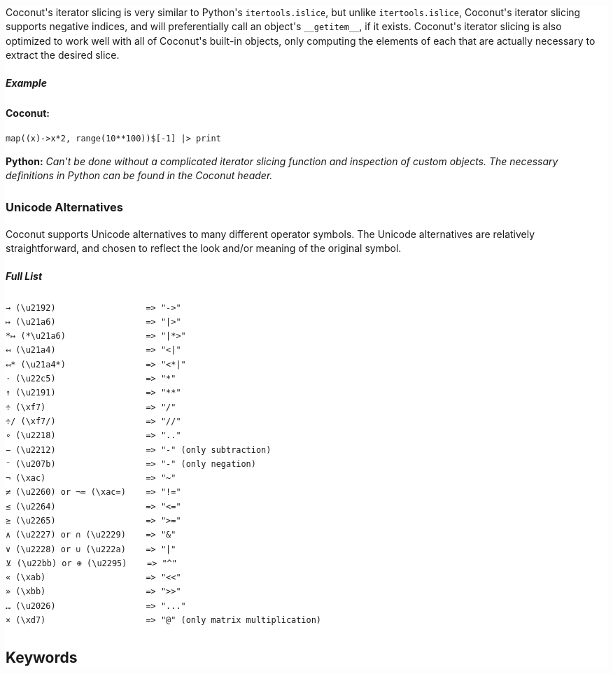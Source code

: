 Coconut's iterator slicing is very similar to Python's `itertools.islice`, but unlike `itertools.islice`, Coconut's iterator slicing supports negative indices, and will preferentially call an object's `__getitem__`, if it exists. Coconut's iterator slicing is also optimized to work well with all of Coconut's built-in objects, only computing the elements of each that are actually necessary to extract the desired slice.

##### Example

**Coconut:**
```coconut
map((x)->x*2, range(10**100))$[-1] |> print
```

**Python:**
_Can't be done without a complicated iterator slicing function and inspection of custom objects. The necessary definitions in Python can be found in the Coconut header._

### Unicode Alternatives

Coconut supports Unicode alternatives to many different operator symbols. The Unicode alternatives are relatively straightforward, and chosen to reflect the look and/or meaning of the original symbol.

##### Full List

```
→ (\u2192)                  => "->"
↦ (\u21a6)                  => "|>"
*↦ (*\u21a6)                => "|*>"
↤ (\u21a4)                  => "<|"
↤* (\u21a4*)                => "<*|"
⋅ (\u22c5)                  => "*"
↑ (\u2191)                  => "**"
÷ (\xf7)                    => "/"
÷/ (\xf7/)                  => "//"
∘ (\u2218)                  => ".."
− (\u2212)                  => "-" (only subtraction)
⁻ (\u207b)                  => "-" (only negation)
¬ (\xac)                    => "~"
≠ (\u2260) or ¬= (\xac=)    => "!="
≤ (\u2264)                  => "<="
≥ (\u2265)                  => ">="
∧ (\u2227) or ∩ (\u2229)    => "&"
∨ (\u2228) or ∪ (\u222a)    => "|"
⊻ (\u22bb) or ⊕ (\u2295)    => "^"
« (\xab)                    => "<<"
» (\xbb)                    => ">>"
… (\u2026)                  => "..."
× (\xd7)                    => "@" (only matrix multiplication)
```

## Keywords
